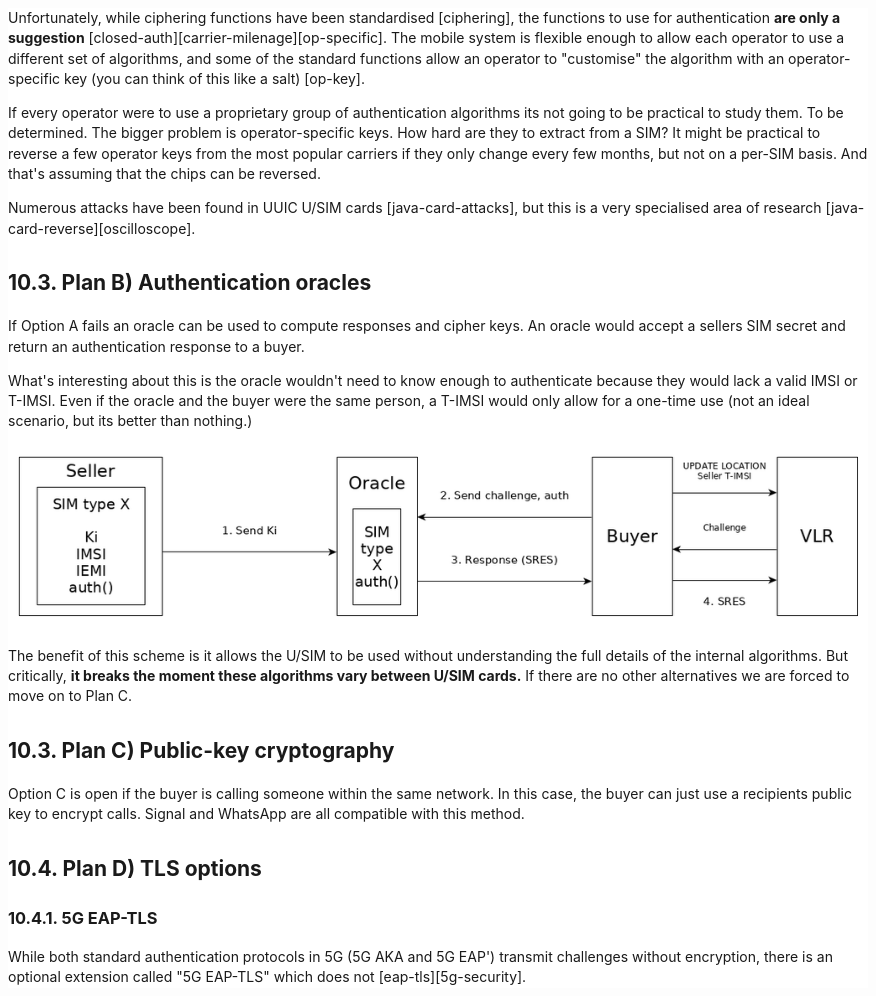 Unfortunately, while ciphering functions have been standardised [ciphering], the functions to use for authentication **are only a suggestion** [closed-auth][carrier-milenage][op-specific]. The mobile system is flexible enough to allow each operator to use a different set of algorithms, and some of the standard functions allow an operator to "customise" the algorithm with an operator-specific key (you can think of this like a salt) [op-key].

If every operator were to use a proprietary group of authentication algorithms its not going to be practical to study them. To be determined. The bigger problem is operator-specific keys. How hard are they to extract from a SIM? It might be practical to reverse a few operator keys from the most popular carriers if they only change every few months, but not on a per-SIM basis. And that's assuming that the chips can be reversed.

Numerous attacks have been found in UUIC U/SIM cards [java-card-attacks], but this is a very specialised area of research [java-card-reverse][oscilloscope].

## 10.3. Plan B) Authentication oracles

If Option A fails an oracle can be used to compute responses and cipher keys. An oracle would accept a sellers SIM secret and return an authentication response to a buyer.

What's interesting about this is the oracle wouldn't need to know enough to authenticate because they would lack a valid IMSI or T-IMSI. Even if the oracle and the buyer were the same person, a T-IMSI would only allow for a one-time use (not an ideal scenario, but its better than nothing.) 

[![articles/p2p_mobile_carriers/5.png](articles/p2p_mobile_carriers/5.png)](articles/p2p_mobile_carriers/5.png)


The benefit of this scheme is it allows the U/SIM to be used without understanding the full details of the internal algorithms. But critically, **it breaks the moment these algorithms vary between U/SIM cards.** If there are no other alternatives we are forced to move on to Plan C.

## 10.3. Plan C) Public-key cryptography

Option C is open if the buyer is calling someone within the same network. In this case, the buyer can just use a recipients public key to encrypt calls. Signal and WhatsApp are all compatible with this method.

## 10.4. Plan D) TLS options

### 10.4.1. 5G EAP-TLS

While both standard authentication protocols in 5G (5G AKA and 5G EAP') transmit challenges without encryption, there is an optional extension called "5G EAP-TLS" which does not [eap-tls][5g-security]. 
